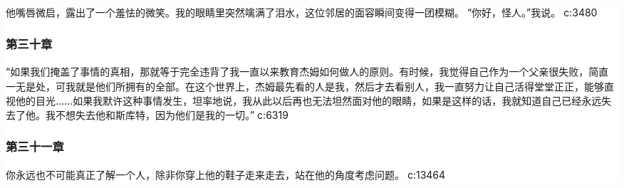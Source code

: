 他嘴唇微启，露出了一个羞怯的微笑。我的眼睛里突然噙满了泪水，这位邻居的面容瞬间变得一团模糊。
“你好，怪人。”我说。 c:3480

### 第三十章

“如果我们掩盖了事情的真相，那就等于完全违背了我一直以来教育杰姆如何做人的原则。有时候，我觉得自己作为一个父亲很失败，简直一无是处，可我就是他们所拥有的全部。在这个世界上，杰姆最先看的人是我，然后才去看别人，我一直努力让自己活得堂堂正正，能够直视他的目光……如果我默许这种事情发生，坦率地说，我从此以后再也无法坦然面对他的眼睛，如果是这样的话，我就知道自己已经永远失去了他。我不想失去他和斯库特，因为他们是我的一切。” c:6319

### 第三十一章

你永远也不可能真正了解一个人，除非你穿上他的鞋子走来走去，站在他的角度考虑问题。 c:13464
